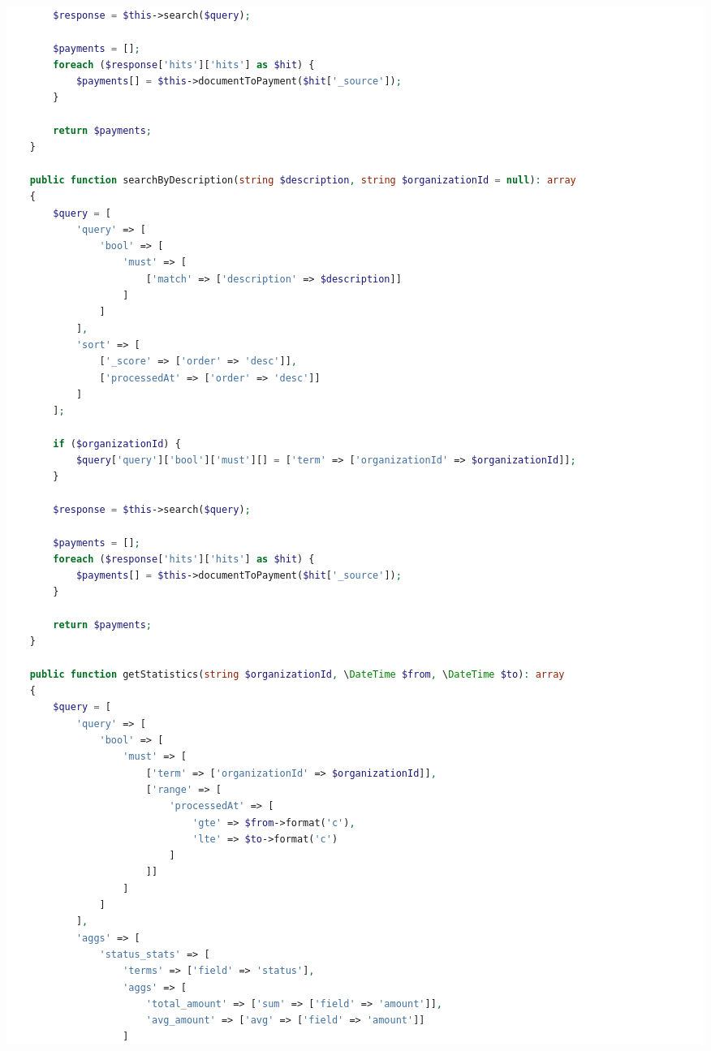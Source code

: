 ```php
        $response = $this->search($query);
        
        $payments = [];
        foreach ($response['hits']['hits'] as $hit) {
            $payments[] = $this->documentToPayment($hit['_source']);
        }
        
        return $payments;
    }

    public function searchByDescription(string $description, string $organizationId = null): array
    {
        $query = [
            'query' => [
                'bool' => [
                    'must' => [
                        ['match' => ['description' => $description]]
                    ]
                ]
            ],
            'sort' => [
                ['_score' => ['order' => 'desc']],
                ['processedAt' => ['order' => 'desc']]
            ]
        ];
        
        if ($organizationId) {
            $query['query']['bool']['must'][] = ['term' => ['organizationId' => $organizationId]];
        }
        
        $response = $this->search($query);
        
        $payments = [];
        foreach ($response['hits']['hits'] as $hit) {
            $payments[] = $this->documentToPayment($hit['_source']);
        }
        
        return $payments;
    }

    public function getStatistics(string $organizationId, \DateTime $from, \DateTime $to): array
    {
        $query = [
            'query' => [
                'bool' => [
                    'must' => [
                        ['term' => ['organizationId' => $organizationId]],
                        ['range' => [
                            'processedAt' => [
                                'gte' => $from->format('c'),
                                'lte' => $to->format('c')
                            ]
                        ]]
                    ]
                ]
            ],
            'aggs' => [
                'status_stats' => [
                    'terms' => ['field' => 'status'],
                    'aggs' => [
                        'total_amount' => ['sum' => ['field' => 'amount']],
                        'avg_amount' => ['avg' => ['field' => 'amount']]
                    ]
```